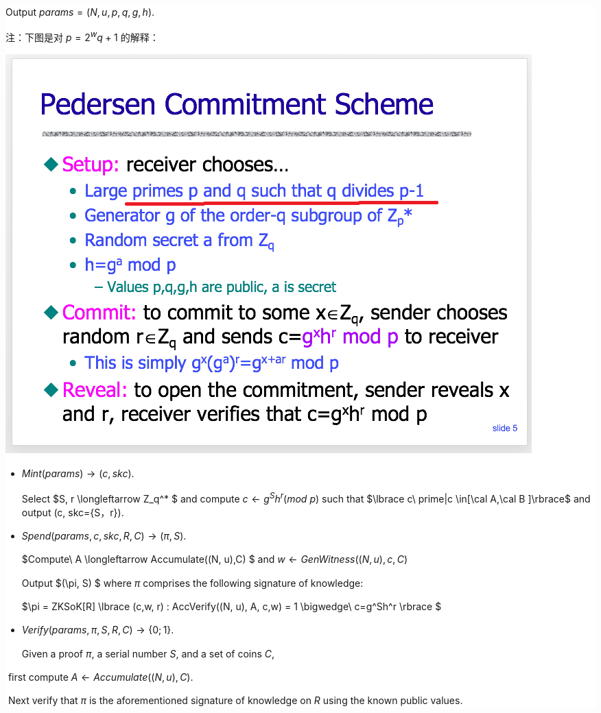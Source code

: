   Output $params = (N, u, p, q, g, h)$. 

  注：下图是对 $p = 2^wq + 1$ 的解释：

  ![](images/pedersen.png)

+ $Mint(params)\longrightarrow (c,skc)$. 

  Select  $S, r \longleftarrow Z_q^* $ and compute $c\longleftarrow g^Sh^r (mod \  p)$ such that  $\lbrace c\  prime|c \in[\cal A,\cal B ]\rbrace$ and output (c, skc={S，r}). 

+ $Spend(params, c, skc,R,C)\longrightarrow (\pi,S)$. 

  $Compute\ A \longleftarrow Accumulate((N, u),C) $ and $w \longleftarrow GenWitness((N,u),c,C)$ 

  Output $(\pi, S) $ where $\pi$ comprises the following signature of knowledge: 

  $\pi = ZKSoK[R] \lbrace (c,w, r) : AccVerify((N, u), A, c,w) = 1    \bigwedge\  c=g^Sh^r \rbrace $ 

+ $Verify(params,\pi, S,R,C) \longrightarrow \lbrace0; 1\rbrace$.

   Given a proof $\pi$, a serial number $S$, and a set of coins $C$, 

​       first compute $A \longleftarrow Accumulate((N, u),C)$.

​       Next verify that $\pi$ is the aforementioned signature of knowledge on $R$ using the known public values.
